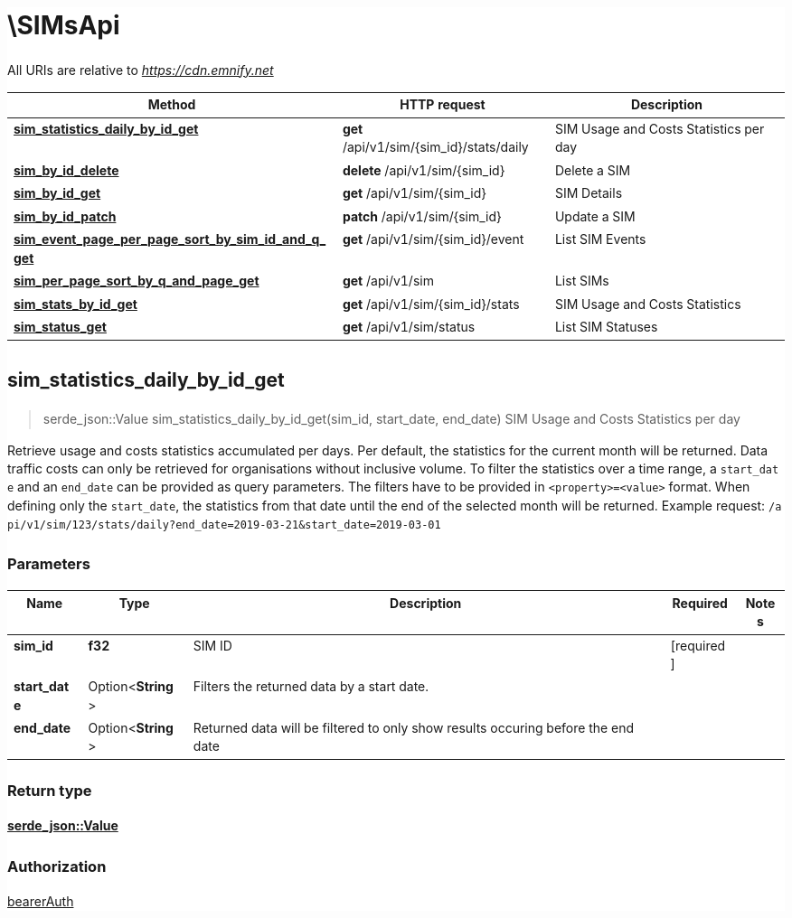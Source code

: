 # \SIMsApi

All URIs are relative to *https://cdn.emnify.net*

Method | HTTP request | Description
------------- | ------------- | -------------
[**sim_statistics_daily_by_id_get**](SIMsApi.md#sim_statistics_daily_by_id_get) | **get** /api/v1/sim/{sim_id}/stats/daily | SIM Usage and Costs Statistics per day
[**sim_by_id_delete**](SIMsApi.md#sim_by_id_delete) | **delete** /api/v1/sim/{sim_id} | Delete a SIM
[**sim_by_id_get**](SIMsApi.md#sim_by_id_get) | **get** /api/v1/sim/{sim_id} | SIM Details
[**sim_by_id_patch**](SIMsApi.md#sim_by_id_patch) | **patch** /api/v1/sim/{sim_id} | Update a SIM
[**sim_event_page_per_page_sort_by_sim_id_and_q_get**](SIMsApi.md#sim_event_page_per_page_sort_by_sim_id_and_q_get) | **get** /api/v1/sim/{sim_id}/event | List SIM Events
[**sim_per_page_sort_by_q_and_page_get**](SIMsApi.md#sim_per_page_sort_by_q_and_page_get) | **get** /api/v1/sim | List SIMs
[**sim_stats_by_id_get**](SIMsApi.md#sim_stats_by_id_get) | **get** /api/v1/sim/{sim_id}/stats | SIM Usage and Costs Statistics
[**sim_status_get**](SIMsApi.md#sim_status_get) | **get** /api/v1/sim/status | List SIM Statuses



## sim_statistics_daily_by_id_get

> serde_json::Value sim_statistics_daily_by_id_get(sim_id, start_date, end_date)
SIM Usage and Costs Statistics per day

Retrieve usage and costs statistics accumulated per days. Per default, the statistics for the current month will be returned. Data traffic costs can only be retrieved for organisations without inclusive volume.  To filter the statistics over a time range, a `start_date` and an `end_date` can be provided as query parameters. The filters have to be provided in `<property>=<value>` format.  When defining only the `start_date`, the statistics from that date until the end of the selected month will be returned.  Example request: `/api/v1/sim/123/stats/daily?end_date=2019-03-21&start_date=2019-03-01` 

### Parameters


Name | Type | Description  | Required | Notes
------------- | ------------- | ------------- | ------------- | -------------
**sim_id** | **f32** | SIM ID | [required] |
**start_date** | Option<**String**> | Filters the returned data by a start date.  |  |
**end_date** | Option<**String**> | Returned data will be filtered to only show results occuring before the end date  |  |

### Return type

[**serde_json::Value**](serde_json::Value.md)

### Authorization

[bearerAuth](../README.md#bearerAuth)

